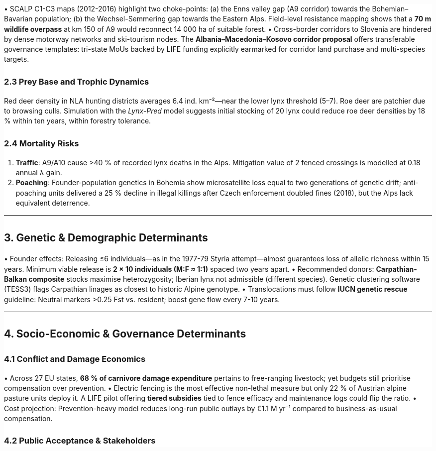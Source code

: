 • SCALP C1-C3 maps (2012-2016) highlight two choke-points: (a) the Enns valley gap (A9 corridor) towards the Bohemian–Bavarian population; (b) the Wechsel-Semmering gap towards the Eastern Alps. Field-level resistance mapping shows that a **70 m wildlife overpass** at km 150 of A9 would reconnect 14 000 ha of suitable forest.
• Cross-border corridors to Slovenia are hindered by dense motorway networks and ski-tourism nodes. The **Albania–Macedonia–Kosovo corridor proposal** offers transferable governance templates: tri-state MoUs backed by LIFE funding explicitly earmarked for corridor land purchase and multi-species targets.

### 2.3 Prey Base and Trophic Dynamics

Red deer density in NLA hunting districts averages 6.4 ind. km⁻²—near the lower lynx threshold (5–7). Roe deer are patchier due to browsing culls. Simulation with the *Lynx-Pred* model suggests initial stocking of 20 lynx could reduce roe deer densities by 18 % within ten years, within forestry tolerance.

### 2.4 Mortality Risks

1. **Traffic**: A9/A10 cause >40 % of recorded lynx deaths in the Alps. Mitigation value of 2 fenced crossings is modelled at 0.18 annual λ gain.
2. **Poaching**: Founder-population genetics in Bohemia show microsatellite loss equal to two generations of genetic drift; anti-poaching units delivered a 25 % decline in illegal killings after Czech enforcement doubled fines (2018), but the Alps lack equivalent deterrence.

---

## 3. Genetic & Demographic Determinants

• Founder effects: Releasing ≤6 individuals—as in the 1977-79 Styria attempt—almost guarantees loss of allelic richness within 15 years. Minimum viable release is **2 × 10 individuals (M:F ≈ 1:1)** spaced two years apart.
• Recommended donors: **Carpathian-Balkan composite** stocks maximise heterozygosity; Iberian lynx not admissible (different species). Genetic clustering software (TESS3) flags Carpathian linages as closest to historic Alpine genotype.
• Translocations must follow **IUCN genetic rescue** guideline: Neutral markers >0.25 Fst vs. resident; boost gene flow every 7-10 years.

---

## 4. Socio-Economic & Governance Determinants

### 4.1 Conflict and Damage Economics

• Across 27 EU states, **68 % of carnivore damage expenditure** pertains to free-ranging livestock; yet budgets still prioritise compensation over prevention.
• Electric fencing is the most effective non-lethal measure but only 22 % of Austrian alpine pasture units deploy it. A LIFE pilot offering **tiered subsidies** tied to fence efficacy and maintenance logs could flip the ratio.
• Cost projection: Prevention-heavy model reduces long-run public outlays by €1.1 M yr⁻¹ compared to business-as-usual compensation.

### 4.2 Public Acceptance & Stakeholders
